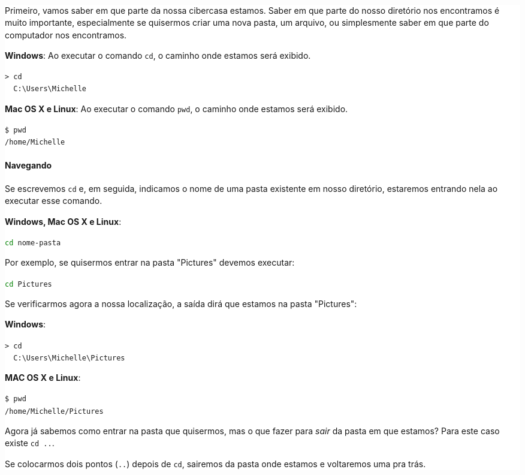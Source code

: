 Primeiro, vamos saber em que parte da nossa cibercasa estamos. Saber em que
parte do nosso diretório nos encontramos é muito importante, especialmente se
quisermos criar uma nova pasta, um arquivo, ou simplesmente saber em que parte
do computador nos encontramos.

**Windows**:
Ao executar o comando `cd`, o caminho onde estamos será exibido.

```text
> cd
  C:\Users\Michelle
```

**Mac OS X e Linux**:
Ao executar o comando `pwd`, o caminho onde estamos será exibido.

```bash
$ pwd
/home/Michelle
```

#### Navegando

Se escrevemos `cd` e, em seguida, indicamos o nome de uma pasta existente em
nosso diretório, estaremos entrando nela ao executar esse comando.

**Windows, Mac OS X e Linux**:

```bash
cd nome-pasta
```

Por exemplo, se quisermos entrar na pasta "Pictures" devemos executar:

```bash
cd Pictures
```

Se verificarmos agora a nossa localização, a saída dirá que estamos na pasta
"Pictures":

**Windows**:

```text
> cd
  C:\Users\Michelle\Pictures
```

**MAC OS X e Linux**:

```bash
$ pwd
/home/Michelle/Pictures
```

Agora já sabemos como entrar na pasta que quisermos, mas o que fazer para
_sair_ da pasta em que estamos? Para este caso existe `cd ..`.

Se colocarmos dois pontos \(`..`\) depois de `cd`, sairemos da pasta onde
estamos e voltaremos uma pra trás.
